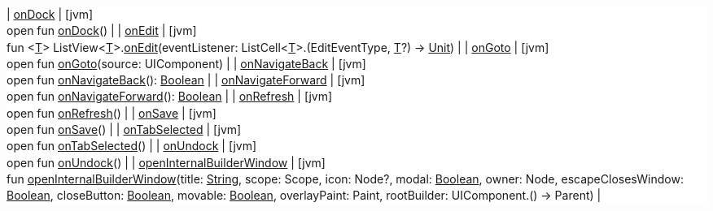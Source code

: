 | [onDock](index.html#-1429954851%2FFunctions%2F-134779887) | [jvm]<br>open fun [onDock](index.html#-1429954851%2FFunctions%2F-134779887)() |
| [onEdit](index.html#-1321683012%2FFunctions%2F-134779887) | [jvm]<br>fun <[T](index.html#-1321683012%2FFunctions%2F-134779887)> ListView<[T](index.html#-1321683012%2FFunctions%2F-134779887)>.[onEdit](index.html#-1321683012%2FFunctions%2F-134779887)(eventListener: ListCell<[T](index.html#-1321683012%2FFunctions%2F-134779887)>.(EditEventType, [T](index.html#-1321683012%2FFunctions%2F-134779887)?) -> [Unit](https://kotlinlang.org/api/latest/jvm/stdlib/kotlin/-unit/index.html)) |
| [onGoto](index.html#158677363%2FFunctions%2F-134779887) | [jvm]<br>open fun [onGoto](index.html#158677363%2FFunctions%2F-134779887)(source: UIComponent) |
| [onNavigateBack](index.html#12752824%2FFunctions%2F-134779887) | [jvm]<br>open fun [onNavigateBack](index.html#12752824%2FFunctions%2F-134779887)(): [Boolean](https://kotlinlang.org/api/latest/jvm/stdlib/kotlin/-boolean/index.html) |
| [onNavigateForward](index.html#-1893705130%2FFunctions%2F-134779887) | [jvm]<br>open fun [onNavigateForward](index.html#-1893705130%2FFunctions%2F-134779887)(): [Boolean](https://kotlinlang.org/api/latest/jvm/stdlib/kotlin/-boolean/index.html) |
| [onRefresh](index.html#444626543%2FFunctions%2F-134779887) | [jvm]<br>open fun [onRefresh](index.html#444626543%2FFunctions%2F-134779887)() |
| [onSave](index.html#552658643%2FFunctions%2F-134779887) | [jvm]<br>open fun [onSave](index.html#552658643%2FFunctions%2F-134779887)() |
| [onTabSelected](index.html#355055386%2FFunctions%2F-134779887) | [jvm]<br>open fun [onTabSelected](index.html#355055386%2FFunctions%2F-134779887)() |
| [onUndock](index.html#1660826148%2FFunctions%2F-134779887) | [jvm]<br>open fun [onUndock](index.html#1660826148%2FFunctions%2F-134779887)() |
| [openInternalBuilderWindow](index.html#-1270576134%2FFunctions%2F-134779887) | [jvm]<br>fun [openInternalBuilderWindow](index.html#-1270576134%2FFunctions%2F-134779887)(title: [String](https://kotlinlang.org/api/latest/jvm/stdlib/kotlin/-string/index.html), scope: Scope, icon: Node?, modal: [Boolean](https://kotlinlang.org/api/latest/jvm/stdlib/kotlin/-boolean/index.html), owner: Node, escapeClosesWindow: [Boolean](https://kotlinlang.org/api/latest/jvm/stdlib/kotlin/-boolean/index.html), closeButton: [Boolean](https://kotlinlang.org/api/latest/jvm/stdlib/kotlin/-boolean/index.html), movable: [Boolean](https://kotlinlang.org/api/latest/jvm/stdlib/kotlin/-boolean/index.html), overlayPaint: Paint, rootBuilder: UIComponent.() -> Parent) |